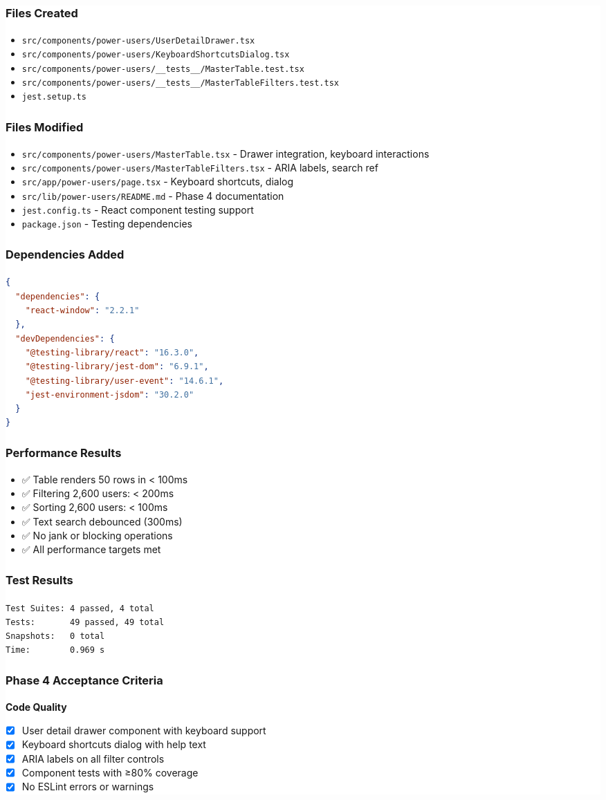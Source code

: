 ### Files Created
- `src/components/power-users/UserDetailDrawer.tsx`
- `src/components/power-users/KeyboardShortcutsDialog.tsx`
- `src/components/power-users/__tests__/MasterTable.test.tsx`
- `src/components/power-users/__tests__/MasterTableFilters.test.tsx`
- `jest.setup.ts`

### Files Modified
- `src/components/power-users/MasterTable.tsx` - Drawer integration, keyboard interactions
- `src/components/power-users/MasterTableFilters.tsx` - ARIA labels, search ref
- `src/app/power-users/page.tsx` - Keyboard shortcuts, dialog
- `src/lib/power-users/README.md` - Phase 4 documentation
- `jest.config.ts` - React component testing support
- `package.json` - Testing dependencies

### Dependencies Added
```json
{
  "dependencies": {
    "react-window": "2.2.1"
  },
  "devDependencies": {
    "@testing-library/react": "16.3.0",
    "@testing-library/jest-dom": "6.9.1",
    "@testing-library/user-event": "14.6.1",
    "jest-environment-jsdom": "30.2.0"
  }
}
```

### Performance Results
- ✅ Table renders 50 rows in < 100ms
- ✅ Filtering 2,600 users: < 200ms
- ✅ Sorting 2,600 users: < 100ms
- ✅ Text search debounced (300ms)
- ✅ No jank or blocking operations
- ✅ All performance targets met

### Test Results
```bash
Test Suites: 4 passed, 4 total
Tests:       49 passed, 49 total
Snapshots:   0 total
Time:        0.969 s
```

### Phase 4 Acceptance Criteria
**Code Quality**
- [x] User detail drawer component with keyboard support
- [x] Keyboard shortcuts dialog with help text
- [x] ARIA labels on all filter controls
- [x] Component tests with ≥80% coverage
- [x] No ESLint errors or warnings

